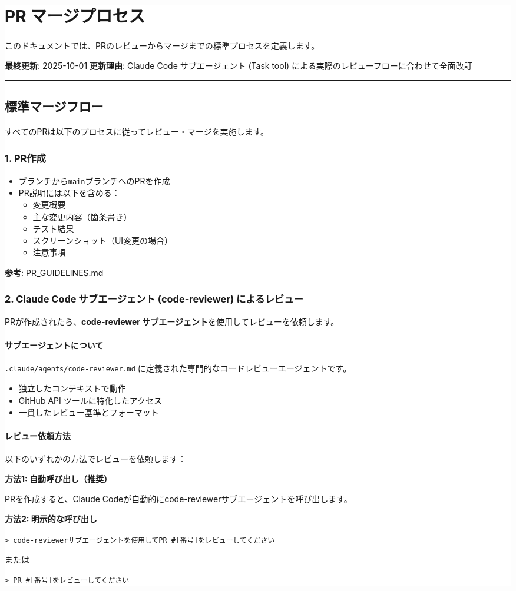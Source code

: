 # PR マージプロセス

このドキュメントでは、PRのレビューからマージまでの標準プロセスを定義します。

**最終更新**: 2025-10-01
**更新理由**: Claude Code サブエージェント (Task tool) による実際のレビューフローに合わせて全面改訂

---

## 標準マージフロー

すべてのPRは以下のプロセスに従ってレビュー・マージを実施します。

### 1. PR作成

- ブランチから`main`ブランチへのPRを作成
- PR説明には以下を含める：
  - 変更概要
  - 主な変更内容（箇条書き）
  - テスト結果
  - スクリーンショット（UI変更の場合）
  - 注意事項

**参考**: [PR_GUIDELINES.md](./PR_GUIDELINES.md)

### 2. Claude Code サブエージェント (code-reviewer) によるレビュー

PRが作成されたら、**code-reviewer サブエージェント**を使用してレビューを依頼します。

#### サブエージェントについて

`.claude/agents/code-reviewer.md` に定義された専門的なコードレビューエージェントです。
- 独立したコンテキストで動作
- GitHub API ツールに特化したアクセス
- 一貫したレビュー基準とフォーマット

#### レビュー依頼方法

以下のいずれかの方法でレビューを依頼します：

**方法1: 自動呼び出し（推奨）**

PRを作成すると、Claude Codeが自動的にcode-reviewerサブエージェントを呼び出します。

**方法2: 明示的な呼び出し**

```
> code-reviewerサブエージェントを使用してPR #[番号]をレビューしてください
```

または

```
> PR #[番号]をレビューしてください
```
